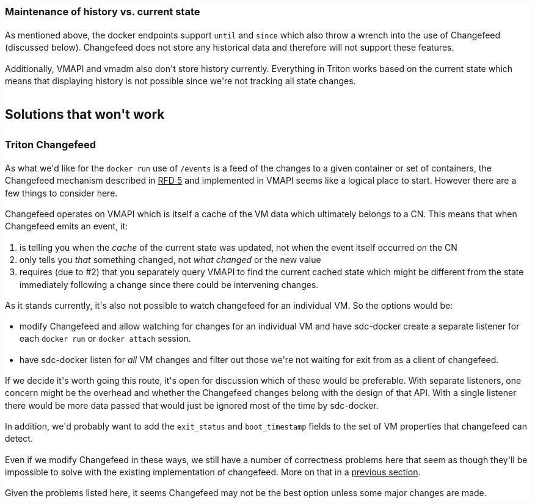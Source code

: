 ### Maintenance of history vs. current state

As mentioned above, the docker endpoints support `until` and `since` which also
throw a wrench into the use of Changefeed (discussed below). Changefeed does not
store any historical data and therefore will not support these features.

Additionally, VMAPI and vmadm also don't store history currently. Everything in
Triton works based on the current state which means that displaying history is
not possible since we're not tracking all state changes.

## Solutions that won't work

### Triton Changefeed

As what we'd like for the `docker run` use of `/events` is a feed of the
changes to a given container or set of containers, the Changefeed mechanism
described in [RFD 5](https://github.com/joyent/rfd/blob/master/rfd/0005/README.md) and
implemented in VMAPI seems like a logical place to start. However there are a
few things to consider here.

Changefeed operates on VMAPI which is itself a cache of the VM data which
ultimately belongs to a CN. This means that when Changefeed emits an event, it:

 1) is telling you when the *cache* of the current state was updated, not when the
    event itself occurred on the CN
 2) only tells you *that* something changed, not *what changed* or the new value
 3) requires (due to #2) that you separately query VMAPI to find the current
    cached state which might be different from the state immediately following a
    change since there could be intervening changes.

As it stands currently, it's also not possible to watch changefeed for an
individual VM. So the options would be:

 * modify Changefeed and allow watching for changes for an individual VM and
   have sdc-docker create a separate listener for each `docker run` or `docker
   attach` session.

 * have sdc-docker listen for *all* VM changes and filter out those we're not
   waiting for exit from as a client of changefeed.

If we decide it's worth going this route, it's open for discussion which of
these would be preferable. With separate listeners, one concern might be the
overhead and whether the Changefeed changes belong with the design of that API.
With a single listener there would be more data passed that would just be
ignored most of the time by sdc-docker.

In addition, we'd probably want to add the `exit_status` and `boot_timestamp`
fields to the set of VM properties that changefeed can detect.

Even if we modify Changefeed in these ways, we still have a number of
correctness problems here that seem as though they'll be impossible to solve
with the existing implementation of changefeed. More on that in a [previous
section](#correctness-of-exit-codes-and-loss-of-information).

Given the problems listed here, it seems Changefeed may not be the best option
unless some major changes are made.
